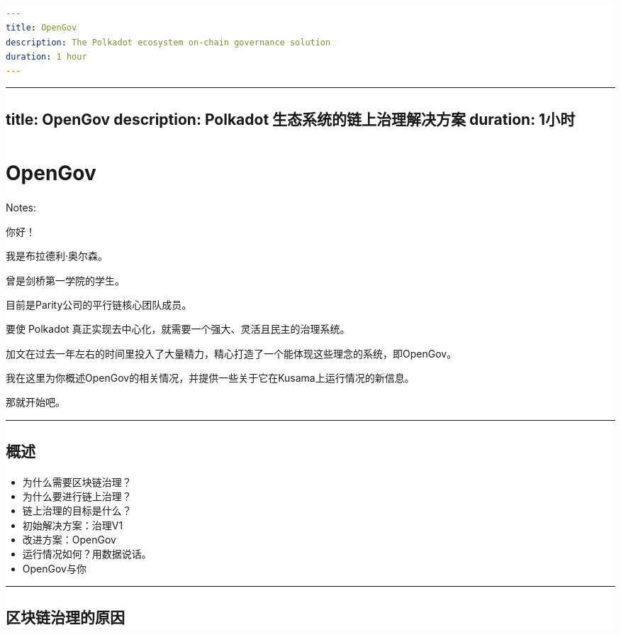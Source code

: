 ```yaml
---
title: OpenGov
description: The Polkadot ecosystem on-chain governance solution
duration: 1 hour
---
```


---
title: OpenGov
description:  Polkadot 生态系统的链上治理解决方案
duration: 1小时
---

# OpenGov

Notes:

你好！

我是布拉德利·奥尔森。

曾是剑桥第一学院的学生。

目前是Parity公司的平行链核心团队成员。

要使 Polkadot 真正实现去中心化，就需要一个强大、灵活且民主的治理系统。

加文在过去一年左右的时间里投入了大量精力，精心打造了一个能体现这些理念的系统，即OpenGov。

我在这里为你概述OpenGov的相关情况，并提供一些关于它在Kusama上运行情况的新信息。

那就开始吧。

---

## 概述

<pba-flex center>

- 为什么需要区块链治理？
- 为什么要进行链上治理？
- 链上治理的目标是什么？
- 初始解决方案：治理V1
- 改进方案：OpenGov
- 运行情况如何？用数据说话。
- OpenGov与你

</pba-flex>

---

## 区块链治理的原因

<pba-flex center>
